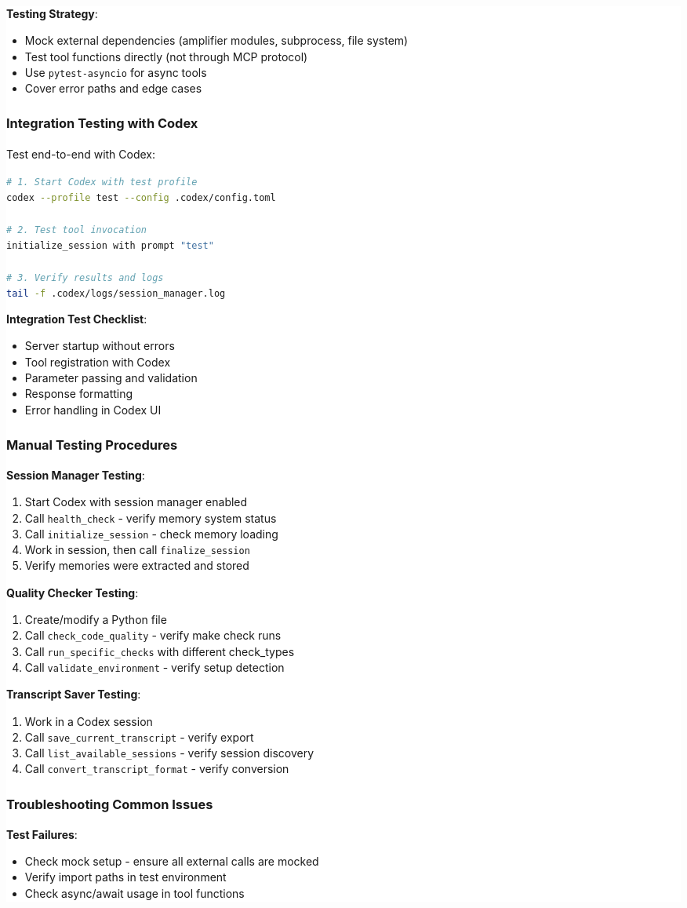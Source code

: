 **Testing Strategy**:
- Mock external dependencies (amplifier modules, subprocess, file system)
- Test tool functions directly (not through MCP protocol)
- Use `pytest-asyncio` for async tools
- Cover error paths and edge cases

### Integration Testing with Codex

Test end-to-end with Codex:

```bash
# 1. Start Codex with test profile
codex --profile test --config .codex/config.toml

# 2. Test tool invocation
initialize_session with prompt "test"

# 3. Verify results and logs
tail -f .codex/logs/session_manager.log
```

**Integration Test Checklist**:
- Server startup without errors
- Tool registration with Codex
- Parameter passing and validation
- Response formatting
- Error handling in Codex UI

### Manual Testing Procedures

**Session Manager Testing**:
1. Start Codex with session manager enabled
2. Call `health_check` - verify memory system status
3. Call `initialize_session` - check memory loading
4. Work in session, then call `finalize_session`
5. Verify memories were extracted and stored

**Quality Checker Testing**:
1. Create/modify a Python file
2. Call `check_code_quality` - verify make check runs
3. Call `run_specific_checks` with different check_types
4. Call `validate_environment` - verify setup detection

**Transcript Saver Testing**:
1. Work in a Codex session
2. Call `save_current_transcript` - verify export
3. Call `list_available_sessions` - verify session discovery
4. Call `convert_transcript_format` - verify conversion

### Troubleshooting Common Issues

**Test Failures**:
- Check mock setup - ensure all external calls are mocked
- Verify import paths in test environment
- Check async/await usage in tool functions
